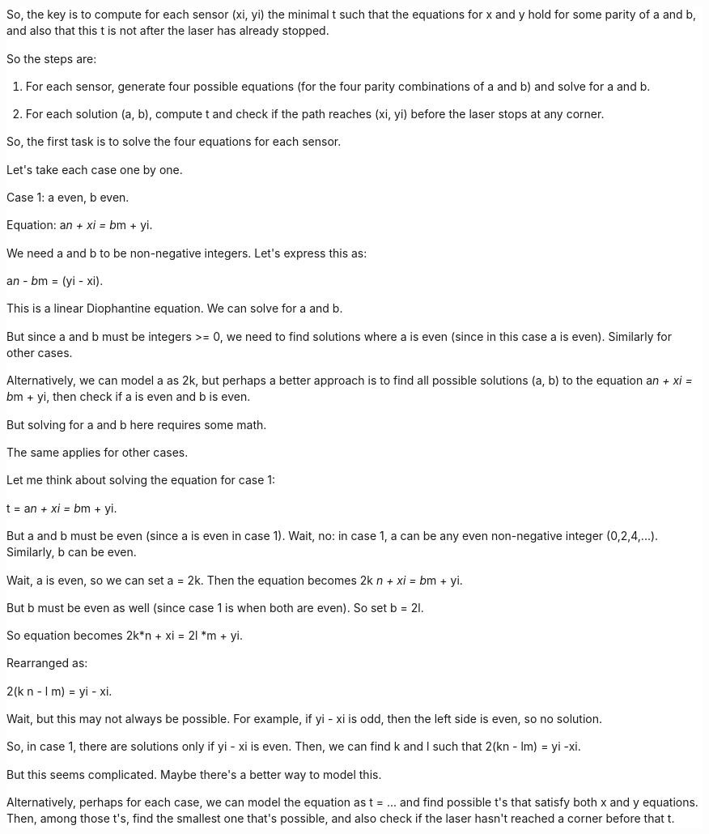 So, the key is to compute for each sensor (xi, yi) the minimal t such that the equations for x and y hold for some parity of a and b, and also that this t is not after the laser has already stopped.

So the steps are:

1. For each sensor, generate four possible equations (for the four parity combinations of a and b) and solve for a and b.

2. For each solution (a, b), compute t and check if the path reaches (xi, yi) before the laser stops at any corner.

So, the first task is to solve the four equations for each sensor.

Let's take each case one by one.

Case 1: a even, b even.

Equation: a*n + xi = b*m + yi.

We need a and b to be non-negative integers. Let's express this as:

a*n - b*m = (yi - xi).

This is a linear Diophantine equation. We can solve for a and b.

But since a and b must be integers >= 0, we need to find solutions where a is even (since in this case a is even). Similarly for other cases.

Alternatively, we can model a as 2k, but perhaps a better approach is to find all possible solutions (a, b) to the equation a*n + xi = b*m + yi, then check if a is even and b is even.

But solving for a and b here requires some math.

The same applies for other cases.

Let me think about solving the equation for case 1:

t = a*n + xi = b*m + yi.

But a and b must be even (since a is even in case 1). Wait, no: in case 1, a can be any even non-negative integer (0,2,4,...). Similarly, b can be even.

Wait, a is even, so we can set a = 2k. Then the equation becomes 2k *n + xi = b*m + yi.

But b must be even as well (since case 1 is when both are even). So set b = 2l.

So equation becomes 2k*n + xi = 2l *m + yi.

Rearranged as:

2(k n - l m) = yi - xi.

Wait, but this may not always be possible. For example, if yi - xi is odd, then the left side is even, so no solution.

So, in case 1, there are solutions only if yi - xi is even. Then, we can find k and l such that 2(kn - lm) = yi -xi.

But this seems complicated. Maybe there's a better way to model this.

Alternatively, perhaps for each case, we can model the equation as t = ... and find possible t's that satisfy both x and y equations. Then, among those t's, find the smallest one that's possible, and also check if the laser hasn't reached a corner before that t.
